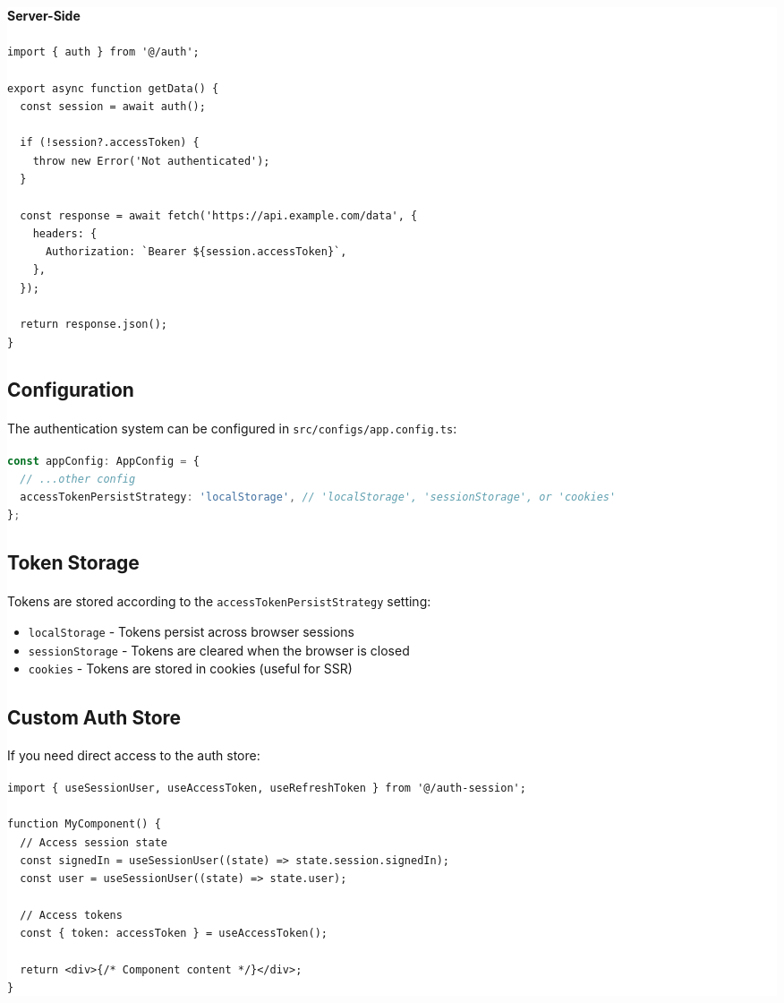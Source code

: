 ```tsx
```

#### Server-Side

```tsx
import { auth } from '@/auth';

export async function getData() {
  const session = await auth();
  
  if (!session?.accessToken) {
    throw new Error('Not authenticated');
  }
  
  const response = await fetch('https://api.example.com/data', {
    headers: {
      Authorization: `Bearer ${session.accessToken}`,
    },
  });
  
  return response.json();
}
```

## Configuration

The authentication system can be configured in `src/configs/app.config.ts`:

```typescript
const appConfig: AppConfig = {
  // ...other config
  accessTokenPersistStrategy: 'localStorage', // 'localStorage', 'sessionStorage', or 'cookies'
};
```

## Token Storage

Tokens are stored according to the `accessTokenPersistStrategy` setting:

- `localStorage` - Tokens persist across browser sessions
- `sessionStorage` - Tokens are cleared when the browser is closed
- `cookies` - Tokens are stored in cookies (useful for SSR)

## Custom Auth Store

If you need direct access to the auth store:

```tsx
import { useSessionUser, useAccessToken, useRefreshToken } from '@/auth-session';

function MyComponent() {
  // Access session state
  const signedIn = useSessionUser((state) => state.session.signedIn);
  const user = useSessionUser((state) => state.user);
  
  // Access tokens
  const { token: accessToken } = useAccessToken();
  
  return <div>{/* Component content */}</div>;
}
```
